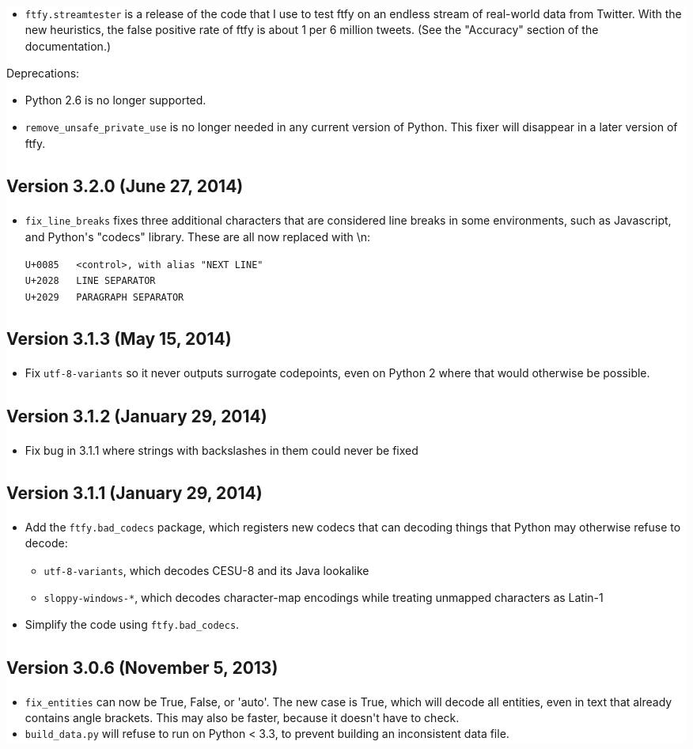 - `ftfy.streamtester` is a release of the code that I use to test ftfy on
  an endless stream of real-world data from Twitter. With the new heuristics,
  the false positive rate of ftfy is about 1 per 6 million tweets. (See
  the "Accuracy" section of the documentation.)

Deprecations:

- Python 2.6 is no longer supported.

- `remove_unsafe_private_use` is no longer needed in any current version of
  Python. This fixer will disappear in a later version of ftfy.


## Version 3.2.0 (June 27, 2014)

- `fix_line_breaks` fixes three additional characters that are considered line
  breaks in some environments, such as Javascript, and Python's "codecs"
  library. These are all now replaced with \n:

      U+0085   <control>, with alias "NEXT LINE"
      U+2028   LINE SEPARATOR
      U+2029   PARAGRAPH SEPARATOR


## Version 3.1.3 (May 15, 2014)

- Fix `utf-8-variants` so it never outputs surrogate codepoints, even on
  Python 2 where that would otherwise be possible.


## Version 3.1.2 (January 29, 2014)

- Fix bug in 3.1.1 where strings with backslashes in them could never be fixed


## Version 3.1.1 (January 29, 2014)

- Add the `ftfy.bad_codecs` package, which registers new codecs that can
  decoding things that Python may otherwise refuse to decode:

  - `utf-8-variants`, which decodes CESU-8 and its Java lookalike

  - `sloppy-windows-*`, which decodes character-map encodings while treating
    unmapped characters as Latin-1

- Simplify the code using `ftfy.bad_codecs`.


## Version 3.0.6 (November 5, 2013)

- `fix_entities` can now be True, False, or 'auto'. The new case is True, which
  will decode all entities, even in text that already contains angle brackets.
  This may also be faster, because it doesn't have to check.
- `build_data.py` will refuse to run on Python < 3.3, to prevent building
  an inconsistent data file.
